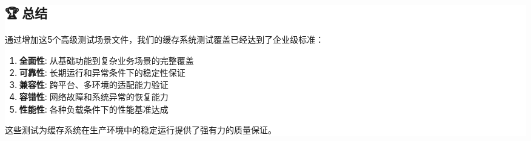 ## 🏆 总结

通过增加这5个高级测试场景文件，我们的缓存系统测试覆盖已经达到了企业级标准：

1. **全面性**: 从基础功能到复杂业务场景的完整覆盖
2. **可靠性**: 长期运行和异常条件下的稳定性保证
3. **兼容性**: 跨平台、多环境的适配能力验证
4. **容错性**: 网络故障和系统异常的恢复能力
5. **性能性**: 各种负载条件下的性能基准达成

这些测试为缓存系统在生产环境中的稳定运行提供了强有力的质量保证。